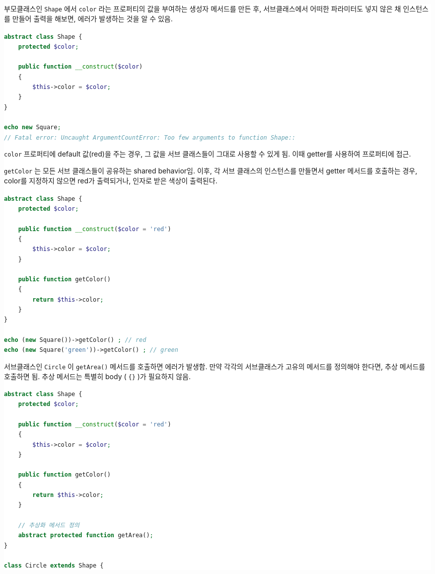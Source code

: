 

부모클래스인 `Shape` 에서 `color` 라는 프로퍼티의 값을 부여하는 생성자 메서드를 만든 후, 서브클래스에서 어떠한 파라미터도 넣지 않은 채 인스턴스를 만들어 출력을 해보면, 에러가 발생하는 것을 알 수 있음.

```php
abstract class Shape {
    protected $color;

    public function __construct($color)
    {
        $this->color = $color;
    }
}

echo new Square;
// Fatal error: Uncaught ArgumentCountError: Too few arguments to function Shape::
```



`color` 프로퍼티에 default 값(red)을 주는 경우, 그 값을 서브 클래스들이 그대로 사용할 수 있게 됨. 이때 getter를 사용하여 프로퍼티에 접근.  

`getColor` 는 모든 서브 클래스들이 공유하는 shared behavior임.  이후, 각 서브 클래스의 인스턴스를 만들면서 getter 메서드를 호출하는 경우, color를 지정하지 않으면 red가 출력되거나, 인자로 받은 색상이 출력된다. 

```php 
abstract class Shape {
    protected $color;

    public function __construct($color = 'red')
    {
        $this->color = $color;
    }

    public function getColor()
    {
        return $this->color;
    }
}

echo (new Square())->getColor() ; // red
echo (new Square('green'))->getColor() ; // green
```



서브클래스인 `Circle` 이 `getArea()` 메서드를 호출하면 에러가 발생함.  만약 각각의 서브클래스가 고유의 메서드를 정의해야 한다면, 추상 메서드를 호출하면 됨.  추상 메서드는 특별히 body ( `{}` )가 필요하지 않음.

```php
abstract class Shape {
    protected $color;

    public function __construct($color = 'red')
    {
        $this->color = $color;
    }

    public function getColor()
    {
        return $this->color;
    }
		
    // 추상화 메서드 정의
    abstract protected function getArea();
}

class Circle extends Shape {

```